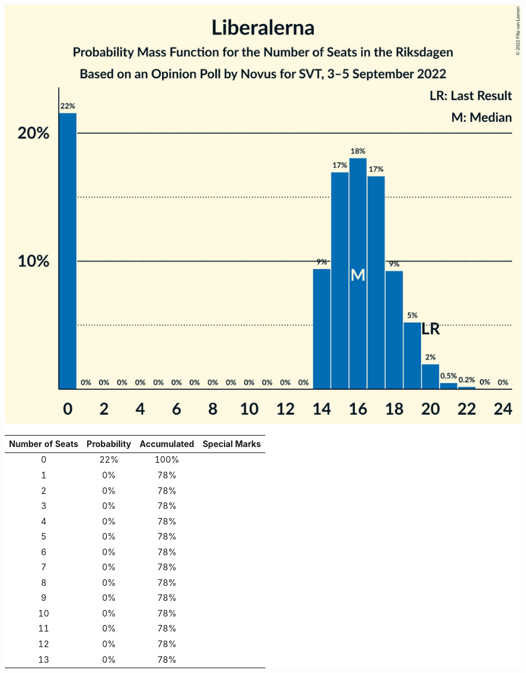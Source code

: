 ![Graph with seats probability mass function not yet produced](2022-09-05-Novus-seats-pmf-liberalerna.png "Seats Probability Mass Function")

| Number of Seats | Probability | Accumulated | Special Marks |
|:---------------:|:-----------:|:-----------:|:-------------:|
| 0 | 22% | 100% |  |
| 1 | 0% | 78% |  |
| 2 | 0% | 78% |  |
| 3 | 0% | 78% |  |
| 4 | 0% | 78% |  |
| 5 | 0% | 78% |  |
| 6 | 0% | 78% |  |
| 7 | 0% | 78% |  |
| 8 | 0% | 78% |  |
| 9 | 0% | 78% |  |
| 10 | 0% | 78% |  |
| 11 | 0% | 78% |  |
| 12 | 0% | 78% |  |
| 13 | 0% | 78% |  |